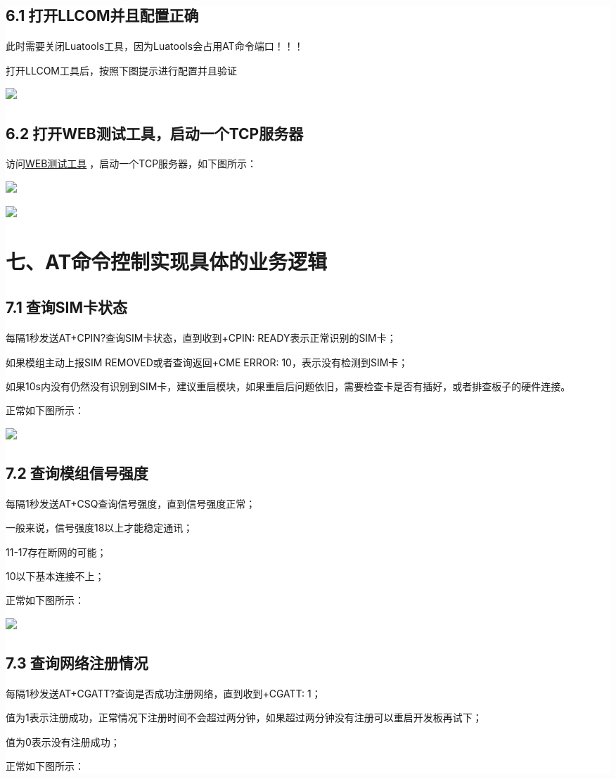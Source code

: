 ## 6.1 打开LLCOM并且配置正确

此时需要关闭Luatools工具，因为Luatools会占用AT命令端口！！！

打开LLCOM工具后，按照下图提示进行配置并且验证

![](https://e3zt58hesn.feishu.cn/space/api/box/stream/download/asynccode/?code=NTE3OTEzOGY0YmJjY2ZjYzcwYzJhYmI4MzM1OGE0YTVfMlFoRjQyeXo2STc1WFBwbXBJa1U3SzdJMFpyQThoOTBfVG9rZW46RWVnS2I2dk55b1hZNmp4ZTBWS2NhWUNlbkNiXzE3MjgzMDUyNzI6MTcyODMwODg3Ml9WNA)

## 6.2 打开WEB测试工具，启动一个TCP服务器

访问[WEB测试工具](https://netlab.luatos.com/) ，启动一个TCP服务器，如下图所示：

![](https://e3zt58hesn.feishu.cn/space/api/box/stream/download/asynccode/?code=NmU5MzZhZmVlMzY1MmJiYTJkMDk3MGM2NTJiMjczZGZfbTNZMzMwdTlENk83SzFsTExkUUV5RDVrV2Rjbkw2RmtfVG9rZW46R1pUSmJ2SWswb2xLcm54a1o5TWMwVDdabnFkXzE3MjgzMDUyNzI6MTcyODMwODg3Ml9WNA)

![](https://e3zt58hesn.feishu.cn/space/api/box/stream/download/asynccode/?code=YjNkOWYwYmI4ODkzMzIzN2Q5Y2UxMzcxNDI3ZTg2MzBfMzRqMWhBbFZxVnNMSmdhWm5ua3V5aWpnb1owZDJTcWNfVG9rZW46Q0JJa2JGb1BGbzB3end4bU5tMGNER3B1bm1kXzE3MjgzMDUyNzI6MTcyODMwODg3Ml9WNA)

# 七、AT命令控制实现具体的业务逻辑

## 7.1 查询SIM卡状态

每隔1秒发送AT+CPIN?查询SIM卡状态，直到收到+CPIN: READY表示正常识别的SIM卡；

如果模组主动上报SIM REMOVED或者查询返回+CME ERROR: 10，表示没有检测到SIM卡；

如果10s内没有仍然没有识别到SIM卡，建议重启模块，如果重启后问题依旧，需要检查卡是否有插好，或者排查板子的硬件连接。

正常如下图所示：

![](https://e3zt58hesn.feishu.cn/space/api/box/stream/download/asynccode/?code=MzdiMGRhM2U1NGU4MWZlNGM5OGNmZDRmZTlkOGZiN2ZfdE1rR3BwbWxvckZ3TDBpMVpXZ2dnWUZkbE5qMk9PS3pfVG9rZW46VllxY2J2UGNJbzFBcEd4bHhHNWNTTlJtbk9mXzE3MjgzMDUyNzI6MTcyODMwODg3Ml9WNA)

## 7.2 查询模组信号强度

每隔1秒发送AT+CSQ查询信号强度，直到信号强度正常；

一般来说，信号强度18以上才能稳定通讯；

11-17存在断网的可能；

10以下基本连接不上；

正常如下图所示：

![](https://e3zt58hesn.feishu.cn/space/api/box/stream/download/asynccode/?code=YWNkMDVjZmRhY2VlMGNmMzFmNjA3NmU0ZDFmZjM1MWVfM2oxS05jdFZhZUdDSGRSbkxOamVvT0tweFlobkREeU5fVG9rZW46WDZ0SGI0bDhrb2ZJeGx4bEw5bmM2d2pXbkRoXzE3MjgzMDUyNzI6MTcyODMwODg3Ml9WNA)

## 7.3 查询网络注册情况

每隔1秒发送AT+CGATT?查询是否成功注册网络，直到收到+CGATT: 1；

值为1表示注册成功，正常情况下注册时间不会超过两分钟，如果超过两分钟没有注册可以重启开发板再试下；

值为0表示没有注册成功；

正常如下图所示：
